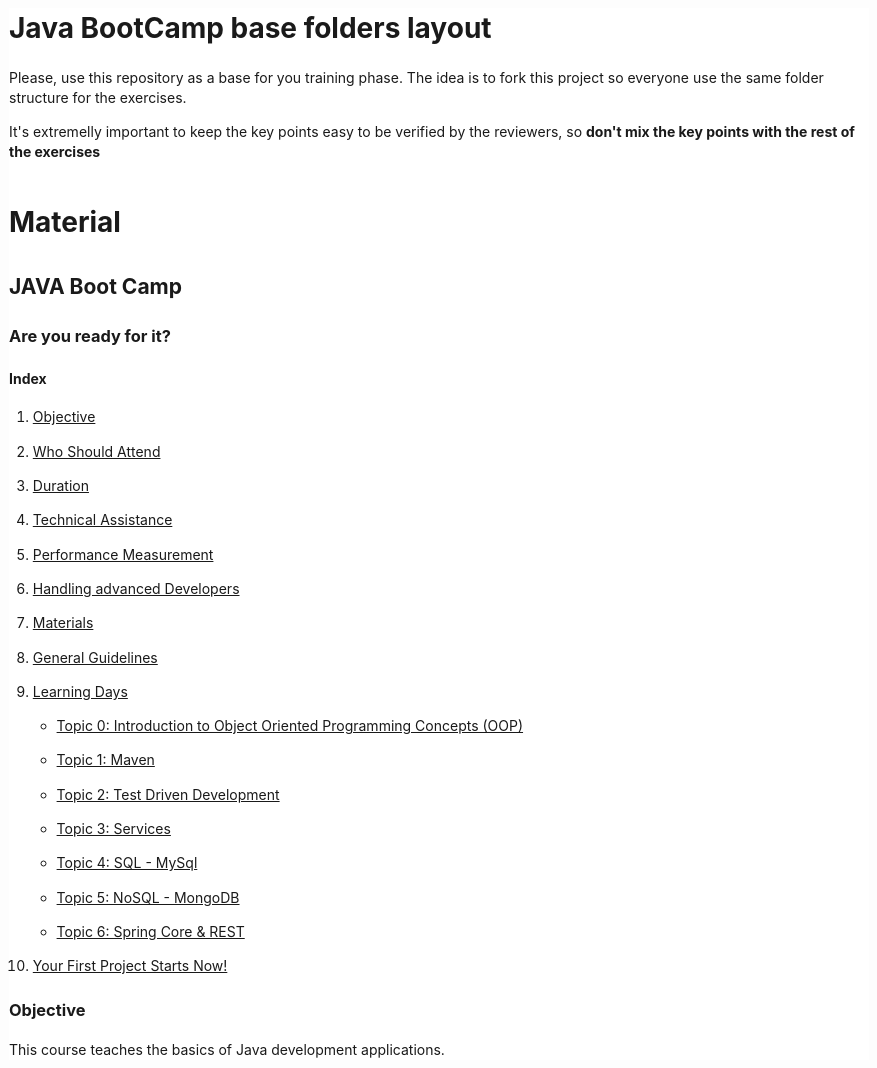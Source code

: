 # Java BootCamp base folders layout

Please, use this repository as a base for you training phase. The idea is to
fork this project so everyone use the same folder structure for the
exercises.

It's extremelly important to keep the key points easy to be verified by
the reviewers, so **don't mix the key points with the rest of the
exercises**


# Material

## JAVA Boot Camp

### Are you ready for it?
  
#### Index

1. [Objective](#objective)

2. [Who Should Attend](#who-should-attend)

3. [Duration](#duration)

4. [Technical Assistance](#technical-assistance)

5. [Performance Measurement](#performance-measurement)

6. [Handling advanced Developers](#handling-advanced-developers)

7. [Materials](#materials)

8. [General Guidelines](#general-guidelines)

9. [Learning Days](#learning-days)

    * [Topic 0: Introduction to Object Oriented Programming Concepts (OOP)](#topic-0-introduction-to-object-oriented-programming-concepts-2-days)

    * [Topic 1: Maven](#topic-1-maven-1-day)

    * [Topic 2: Test Driven Development](#topic-2-test-driven-development-2-days)

    * [Topic 3: Services](#topic-3-services-2-days)

    * [Topic 4: SQL - MySql](#topic-4-sql---mysql-2-days)

    * [Topic 5: NoSQL - MongoDB](#topic-5-nosql---mongodb-2-days)
    
    * [Topic 6: Spring Core & REST](#topic-5-spring-core--rest-3-days)

10. [Your First Project Starts Now!](#your-first-project-starts-now)

### Objective

This course teaches the basics of Java development applications.
